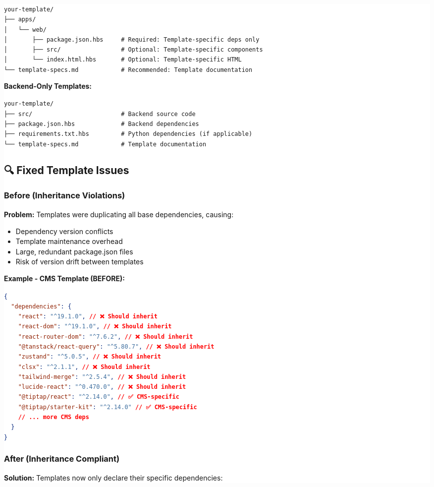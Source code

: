 ```
your-template/
├── apps/
│   └── web/
│       ├── package.json.hbs     # Required: Template-specific deps only
│       ├── src/                 # Optional: Template-specific components
│       └── index.html.hbs       # Optional: Template-specific HTML
└── template-specs.md            # Recommended: Template documentation
```

**Backend-Only Templates:**

```
your-template/
├── src/                         # Backend source code
├── package.json.hbs             # Backend dependencies
├── requirements.txt.hbs         # Python dependencies (if applicable)
└── template-specs.md            # Template documentation
```

## 🔍 Fixed Template Issues

### Before (Inheritance Violations)

**Problem:** Templates were duplicating all base dependencies, causing:

- Dependency version conflicts
- Template maintenance overhead
- Large, redundant package.json files
- Risk of version drift between templates

**Example - CMS Template (BEFORE):**

```json
{
  "dependencies": {
    "react": "^19.1.0", // ❌ Should inherit
    "react-dom": "^19.1.0", // ❌ Should inherit
    "react-router-dom": "^7.6.2", // ❌ Should inherit
    "@tanstack/react-query": "^5.80.7", // ❌ Should inherit
    "zustand": "^5.0.5", // ❌ Should inherit
    "clsx": "^2.1.1", // ❌ Should inherit
    "tailwind-merge": "^2.5.4", // ❌ Should inherit
    "lucide-react": "^0.470.0", // ❌ Should inherit
    "@tiptap/react": "^2.14.0", // ✅ CMS-specific
    "@tiptap/starter-kit": "^2.14.0" // ✅ CMS-specific
    // ... more CMS deps
  }
}
```

### After (Inheritance Compliant)

**Solution:** Templates now only declare their specific dependencies:
